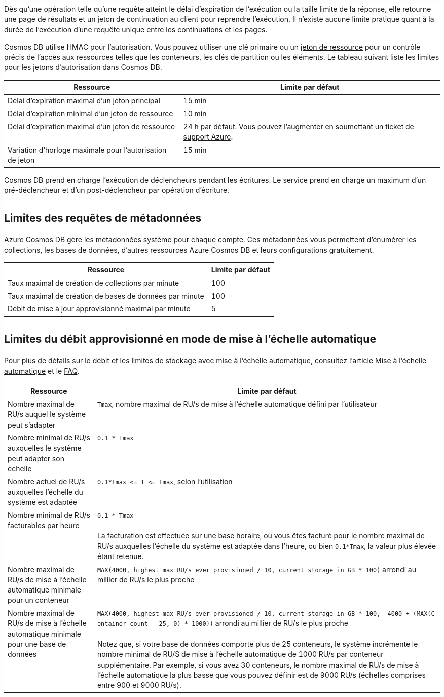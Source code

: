 Dès qu’une opération telle qu’une requête atteint le délai d’expiration de l’exécution ou la taille limite de la réponse, elle retourne une page de résultats et un jeton de continuation au client pour reprendre l’exécution. Il n’existe aucune limite pratique quant à la durée de l’exécution d’une requête unique entre les continuations et les pages.

Cosmos DB utilise HMAC pour l’autorisation. Vous pouvez utiliser une clé primaire ou un [jeton de ressource](secure-access-to-data.md) pour un contrôle précis de l’accès aux ressources telles que les conteneurs, les clés de partition ou les éléments. Le tableau suivant liste les limites pour les jetons d’autorisation dans Cosmos DB.

| Ressource | Limite par défaut |
| --- | --- |
| Délai d’expiration maximal d’un jeton principal | 15 min  |
| Délai d’expiration minimal d’un jeton de ressource | 10 min  |
| Délai d’expiration maximal d’un jeton de ressource | 24 h par défaut. Vous pouvez l’augmenter en [soumettant un ticket de support Azure](create-support-request-quota-increase.md).|
| Variation d’horloge maximale pour l’autorisation de jeton| 15 min |

Cosmos DB prend en charge l’exécution de déclencheurs pendant les écritures. Le service prend en charge un maximum d’un pré-déclencheur et d’un post-déclencheur par opération d’écriture.

## <a name="metadata-request-limits"></a>Limites des requêtes de métadonnées

Azure Cosmos DB gère les métadonnées système pour chaque compte. Ces métadonnées vous permettent d’énumérer les collections, les bases de données, d’autres ressources Azure Cosmos DB et leurs configurations gratuitement.

| Ressource | Limite par défaut |
| --- | --- |
|Taux maximal de création de collections par minute|    100|
|Taux maximal de création de bases de données par minute|    100|
|Débit de mise à jour approvisionné maximal par minute|    5|

## <a name="limits-for-autoscale-provisioned-throughput"></a>Limites du débit approvisionné en mode de mise à l’échelle automatique

Pour plus de détails sur le débit et les limites de stockage avec mise à l’échelle automatique, consultez l’article [Mise à l’échelle automatique](provision-throughput-autoscale.md#autoscale-limits) et le [FAQ](autoscale-faq.md#lowering-the-max-rus).

| Ressource | Limite par défaut |
| --- | --- |
| Nombre maximal de RU/s auquel le système peut s’adapter |  `Tmax`, nombre maximal de RU/s de mise à l’échelle automatique défini par l’utilisateur|
| Nombre minimal de RU/s auxquelles le système peut adapter son échelle | `0.1 * Tmax`|
| Nombre actuel de RU/s auxquelles l’échelle du système est adaptée  |  `0.1*Tmax <= T <= Tmax`, selon l’utilisation|
| Nombre minimal de RU/s facturables par heure| `0.1 * Tmax` <br></br>La facturation est effectuée sur une base horaire, où vous êtes facturé pour le nombre maximal de RU/s auxquelles l’échelle du système est adaptée dans l’heure, ou bien `0.1*Tmax`, la valeur plus élevée étant retenue. |
| Nombre maximal de RU/s de mise à l’échelle automatique minimale pour un conteneur  |  `MAX(4000, highest max RU/s ever provisioned / 10, current storage in GB * 100)` arrondi au millier de RU/s le plus proche |
| Nombre maximal de RU/s de mise à l’échelle automatique minimale pour une base de données  |  `MAX(4000, highest max RU/s ever provisioned / 10, current storage in GB * 100,  4000 + (MAX(Container count - 25, 0) * 1000))` arrondi au millier de RU/s le plus proche <br></br>Notez que, si votre base de données comporte plus de 25 conteneurs, le système incrémente le nombre minimal de RU/S de mise à l’échelle automatique de 1000 RU/s par conteneur supplémentaire. Par exemple, si vous avez 30 conteneurs, le nombre maximal de RU/s de mise à l’échelle automatique la plus basse que vous pouvez définir est de 9000 RU/s (échelles comprises entre 900 et 9000 RU/s).
